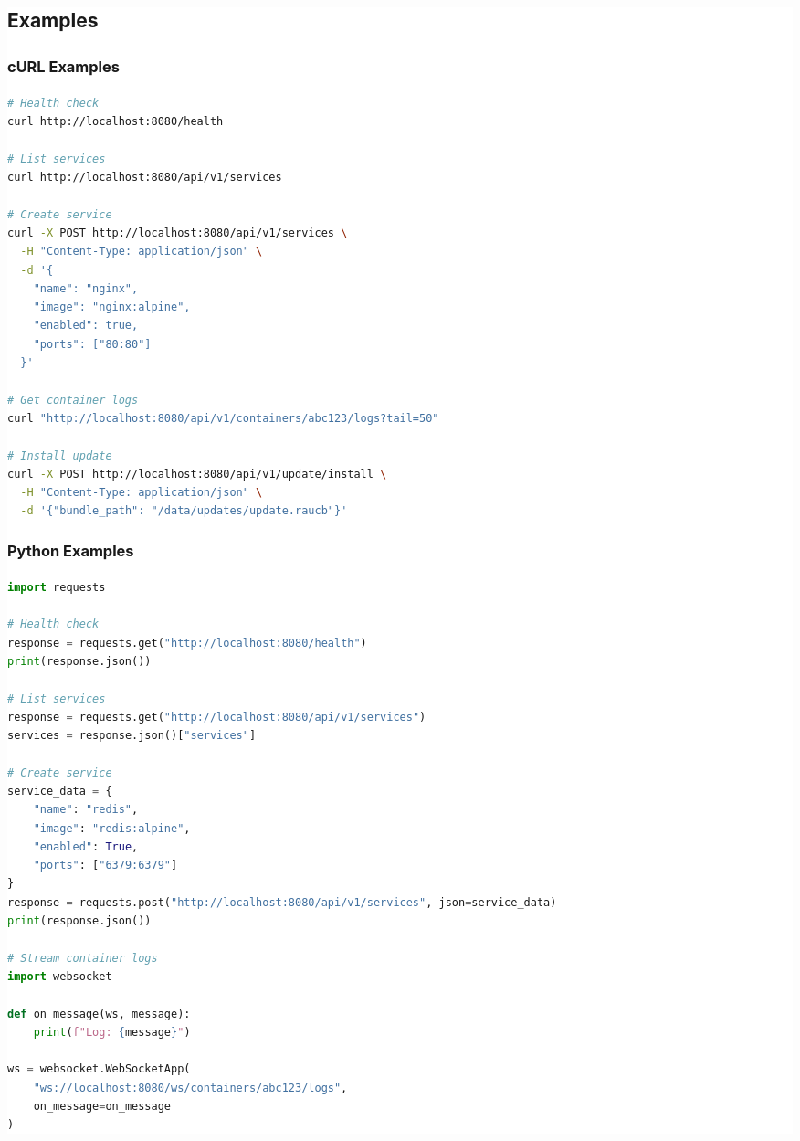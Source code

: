## Examples

### cURL Examples

```bash
# Health check
curl http://localhost:8080/health

# List services
curl http://localhost:8080/api/v1/services

# Create service
curl -X POST http://localhost:8080/api/v1/services \
  -H "Content-Type: application/json" \
  -d '{
    "name": "nginx",
    "image": "nginx:alpine",
    "enabled": true,
    "ports": ["80:80"]
  }'

# Get container logs
curl "http://localhost:8080/api/v1/containers/abc123/logs?tail=50"

# Install update
curl -X POST http://localhost:8080/api/v1/update/install \
  -H "Content-Type: application/json" \
  -d '{"bundle_path": "/data/updates/update.raucb"}'
```

### Python Examples

```python
import requests

# Health check
response = requests.get("http://localhost:8080/health")
print(response.json())

# List services
response = requests.get("http://localhost:8080/api/v1/services")
services = response.json()["services"]

# Create service
service_data = {
    "name": "redis",
    "image": "redis:alpine",
    "enabled": True,
    "ports": ["6379:6379"]
}
response = requests.post("http://localhost:8080/api/v1/services", json=service_data)
print(response.json())

# Stream container logs
import websocket

def on_message(ws, message):
    print(f"Log: {message}")

ws = websocket.WebSocketApp(
    "ws://localhost:8080/ws/containers/abc123/logs",
    on_message=on_message
)
```